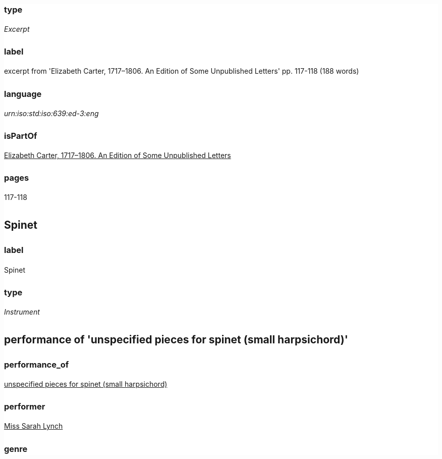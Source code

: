 ### type


*Excerpt*

### label


excerpt from 'Elizabeth Carter, 1717–1806. An Edition of Some Unpublished Letters' pp. 117-118 (188 words)

### language


*urn:iso:std:iso:639:ed-3:eng*

### isPartOf


[Elizabeth Carter, 1717–1806. An Edition of Some Unpublished Letters](#Elizabeth-Carter-1717–1806.-An-Edition-of-Some-Unpublished-Letters)

### pages


117-118

## Spinet

### label


Spinet

### type


*Instrument*

## performance of 'unspecified pieces for spinet (small harpsichord)'

### performance_of


[unspecified pieces for spinet (small harpsichord)](#unspecified-pieces-for-spinet-(small-harpsichord))

### performer


[Miss Sarah Lynch](#Miss-Sarah-Lynch)

### genre
